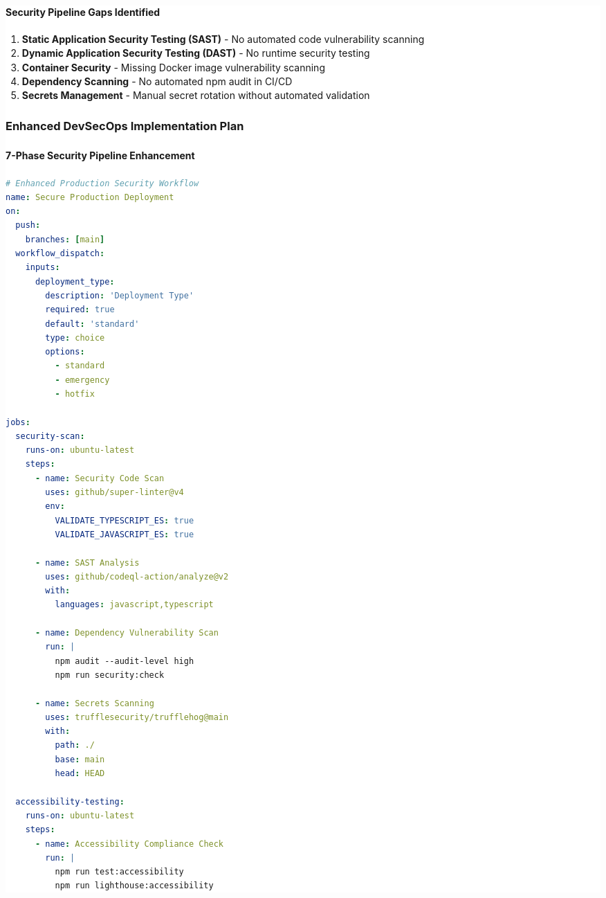 #### **Security Pipeline Gaps Identified**

1. **Static Application Security Testing (SAST)** - No automated code vulnerability scanning
2. **Dynamic Application Security Testing (DAST)** - No runtime security testing
3. **Container Security** - Missing Docker image vulnerability scanning
4. **Dependency Scanning** - No automated npm audit in CI/CD
5. **Secrets Management** - Manual secret rotation without automated validation

### **Enhanced DevSecOps Implementation Plan**

#### **7-Phase Security Pipeline Enhancement**

```yaml
# Enhanced Production Security Workflow
name: Secure Production Deployment
on:
  push:
    branches: [main]
  workflow_dispatch:
    inputs:
      deployment_type:
        description: 'Deployment Type'
        required: true
        default: 'standard'
        type: choice
        options:
          - standard
          - emergency
          - hotfix

jobs:
  security-scan:
    runs-on: ubuntu-latest
    steps:
      - name: Security Code Scan
        uses: github/super-linter@v4
        env:
          VALIDATE_TYPESCRIPT_ES: true
          VALIDATE_JAVASCRIPT_ES: true
          
      - name: SAST Analysis
        uses: github/codeql-action/analyze@v2
        with:
          languages: javascript,typescript
          
      - name: Dependency Vulnerability Scan
        run: |
          npm audit --audit-level high
          npm run security:check
          
      - name: Secrets Scanning
        uses: trufflesecurity/trufflehog@main
        with:
          path: ./
          base: main
          head: HEAD

  accessibility-testing:
    runs-on: ubuntu-latest
    steps:
      - name: Accessibility Compliance Check
        run: |
          npm run test:accessibility
          npm run lighthouse:accessibility
```